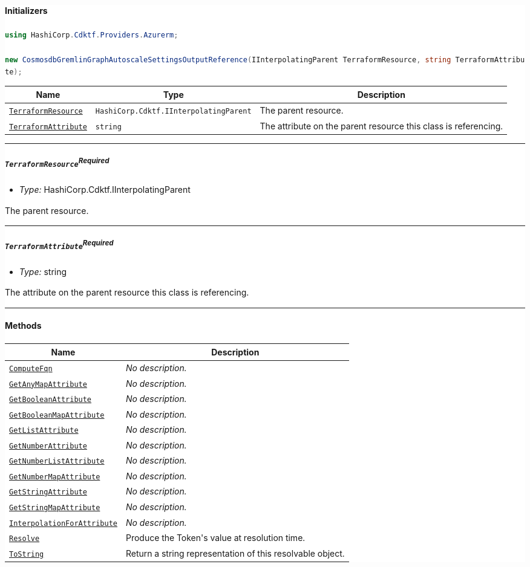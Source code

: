 #### Initializers <a name="Initializers" id="@cdktf/provider-azurerm.cosmosdbGremlinGraph.CosmosdbGremlinGraphAutoscaleSettingsOutputReference.Initializer"></a>

```csharp
using HashiCorp.Cdktf.Providers.Azurerm;

new CosmosdbGremlinGraphAutoscaleSettingsOutputReference(IInterpolatingParent TerraformResource, string TerraformAttribute);
```

| **Name** | **Type** | **Description** |
| --- | --- | --- |
| <code><a href="#@cdktf/provider-azurerm.cosmosdbGremlinGraph.CosmosdbGremlinGraphAutoscaleSettingsOutputReference.Initializer.parameter.terraformResource">TerraformResource</a></code> | <code>HashiCorp.Cdktf.IInterpolatingParent</code> | The parent resource. |
| <code><a href="#@cdktf/provider-azurerm.cosmosdbGremlinGraph.CosmosdbGremlinGraphAutoscaleSettingsOutputReference.Initializer.parameter.terraformAttribute">TerraformAttribute</a></code> | <code>string</code> | The attribute on the parent resource this class is referencing. |

---

##### `TerraformResource`<sup>Required</sup> <a name="TerraformResource" id="@cdktf/provider-azurerm.cosmosdbGremlinGraph.CosmosdbGremlinGraphAutoscaleSettingsOutputReference.Initializer.parameter.terraformResource"></a>

- *Type:* HashiCorp.Cdktf.IInterpolatingParent

The parent resource.

---

##### `TerraformAttribute`<sup>Required</sup> <a name="TerraformAttribute" id="@cdktf/provider-azurerm.cosmosdbGremlinGraph.CosmosdbGremlinGraphAutoscaleSettingsOutputReference.Initializer.parameter.terraformAttribute"></a>

- *Type:* string

The attribute on the parent resource this class is referencing.

---

#### Methods <a name="Methods" id="Methods"></a>

| **Name** | **Description** |
| --- | --- |
| <code><a href="#@cdktf/provider-azurerm.cosmosdbGremlinGraph.CosmosdbGremlinGraphAutoscaleSettingsOutputReference.computeFqn">ComputeFqn</a></code> | *No description.* |
| <code><a href="#@cdktf/provider-azurerm.cosmosdbGremlinGraph.CosmosdbGremlinGraphAutoscaleSettingsOutputReference.getAnyMapAttribute">GetAnyMapAttribute</a></code> | *No description.* |
| <code><a href="#@cdktf/provider-azurerm.cosmosdbGremlinGraph.CosmosdbGremlinGraphAutoscaleSettingsOutputReference.getBooleanAttribute">GetBooleanAttribute</a></code> | *No description.* |
| <code><a href="#@cdktf/provider-azurerm.cosmosdbGremlinGraph.CosmosdbGremlinGraphAutoscaleSettingsOutputReference.getBooleanMapAttribute">GetBooleanMapAttribute</a></code> | *No description.* |
| <code><a href="#@cdktf/provider-azurerm.cosmosdbGremlinGraph.CosmosdbGremlinGraphAutoscaleSettingsOutputReference.getListAttribute">GetListAttribute</a></code> | *No description.* |
| <code><a href="#@cdktf/provider-azurerm.cosmosdbGremlinGraph.CosmosdbGremlinGraphAutoscaleSettingsOutputReference.getNumberAttribute">GetNumberAttribute</a></code> | *No description.* |
| <code><a href="#@cdktf/provider-azurerm.cosmosdbGremlinGraph.CosmosdbGremlinGraphAutoscaleSettingsOutputReference.getNumberListAttribute">GetNumberListAttribute</a></code> | *No description.* |
| <code><a href="#@cdktf/provider-azurerm.cosmosdbGremlinGraph.CosmosdbGremlinGraphAutoscaleSettingsOutputReference.getNumberMapAttribute">GetNumberMapAttribute</a></code> | *No description.* |
| <code><a href="#@cdktf/provider-azurerm.cosmosdbGremlinGraph.CosmosdbGremlinGraphAutoscaleSettingsOutputReference.getStringAttribute">GetStringAttribute</a></code> | *No description.* |
| <code><a href="#@cdktf/provider-azurerm.cosmosdbGremlinGraph.CosmosdbGremlinGraphAutoscaleSettingsOutputReference.getStringMapAttribute">GetStringMapAttribute</a></code> | *No description.* |
| <code><a href="#@cdktf/provider-azurerm.cosmosdbGremlinGraph.CosmosdbGremlinGraphAutoscaleSettingsOutputReference.interpolationForAttribute">InterpolationForAttribute</a></code> | *No description.* |
| <code><a href="#@cdktf/provider-azurerm.cosmosdbGremlinGraph.CosmosdbGremlinGraphAutoscaleSettingsOutputReference.resolve">Resolve</a></code> | Produce the Token's value at resolution time. |
| <code><a href="#@cdktf/provider-azurerm.cosmosdbGremlinGraph.CosmosdbGremlinGraphAutoscaleSettingsOutputReference.toString">ToString</a></code> | Return a string representation of this resolvable object. |